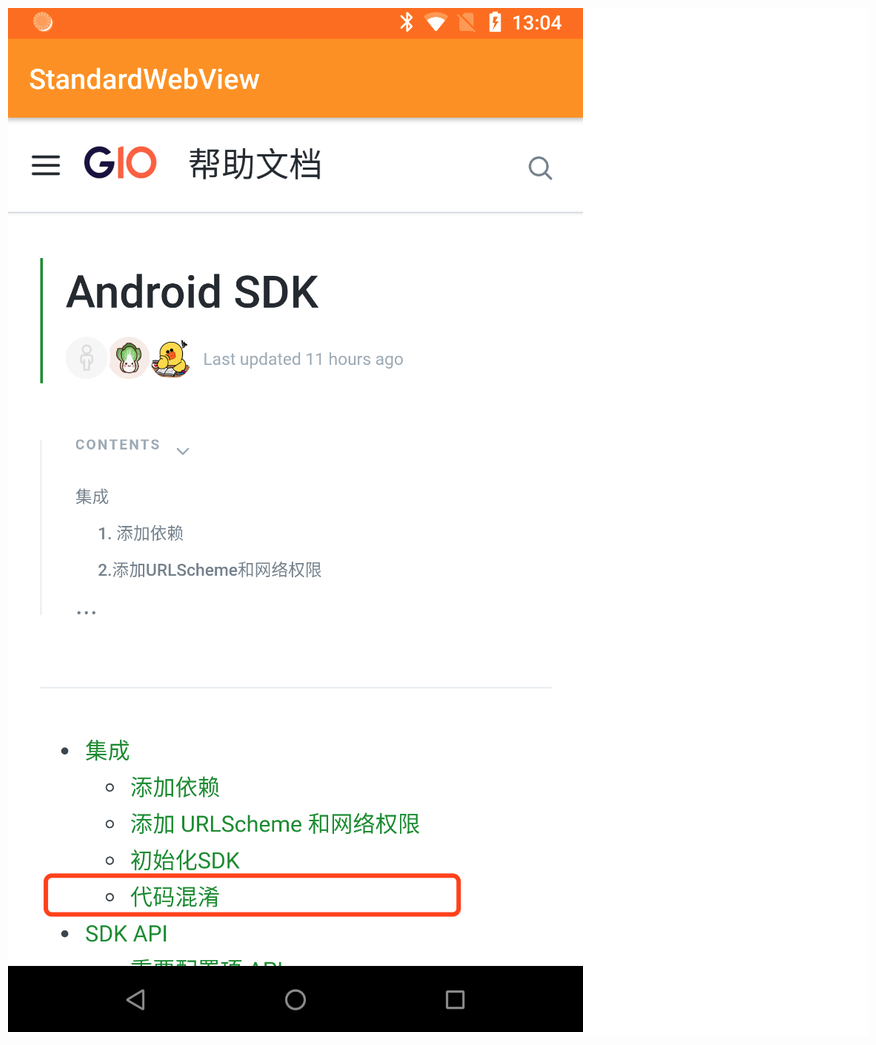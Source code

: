 ![&#x70B9;&#x51FB;WebView&#x4E2D;&#x7684;&#x951A;&#x70B9;&#x94FE;&#x63A5;](../../.gitbook/assets/image%20%28127%29.png)
